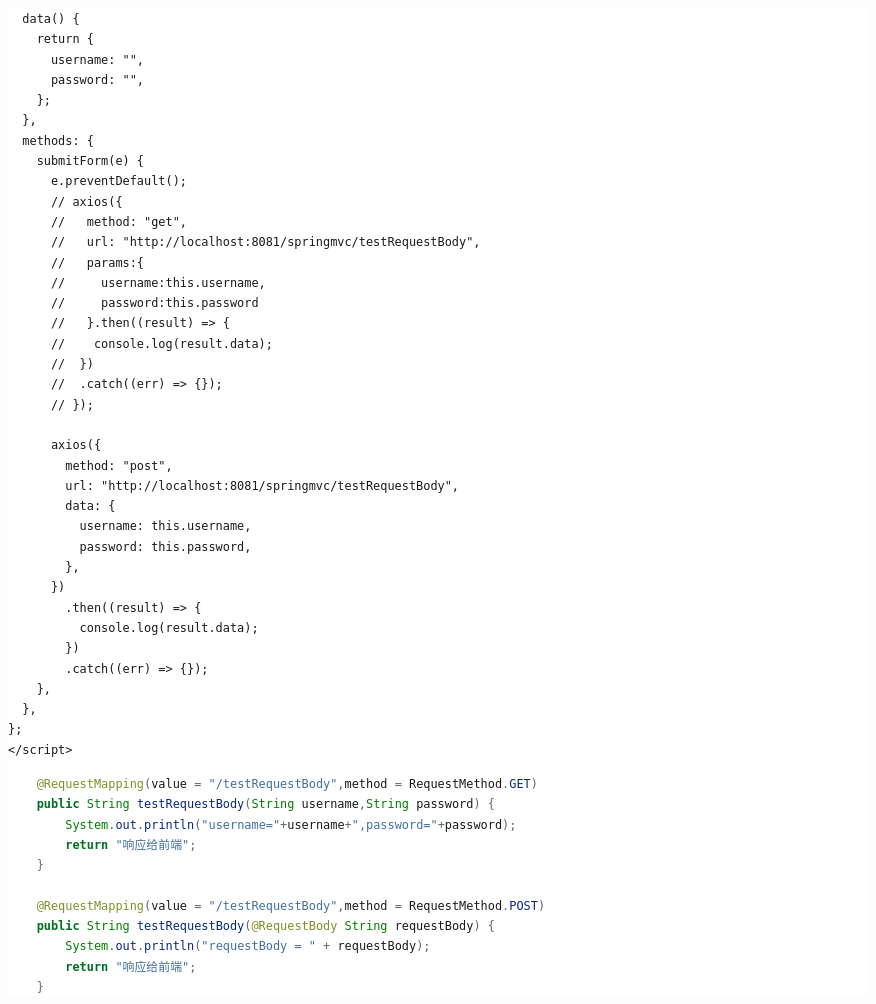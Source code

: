 ```vue
  data() {
    return {
      username: "",
      password: "",
    };
  },
  methods: {
    submitForm(e) {
      e.preventDefault();
      // axios({
      //   method: "get",
      //   url: "http://localhost:8081/springmvc/testRequestBody",
      //   params:{
      //     username:this.username,
      //     password:this.password
      //   }.then((result) => {
      //    console.log(result.data);
      //  })
      //  .catch((err) => {});
      // });

      axios({
        method: "post",
        url: "http://localhost:8081/springmvc/testRequestBody",
        data: {
          username: this.username,
          password: this.password,
        },
      })
        .then((result) => {
          console.log(result.data);
        })
        .catch((err) => {});
    },
  },
};
</script>

```

```java
    @RequestMapping(value = "/testRequestBody",method = RequestMethod.GET)
    public String testRequestBody(String username,String password) {
        System.out.println("username="+username+",password="+password);
        return "响应给前端";
    }
    
    @RequestMapping(value = "/testRequestBody",method = RequestMethod.POST)
    public String testRequestBody(@RequestBody String requestBody) {
        System.out.println("requestBody = " + requestBody);
        return "响应给前端";
    }

```
